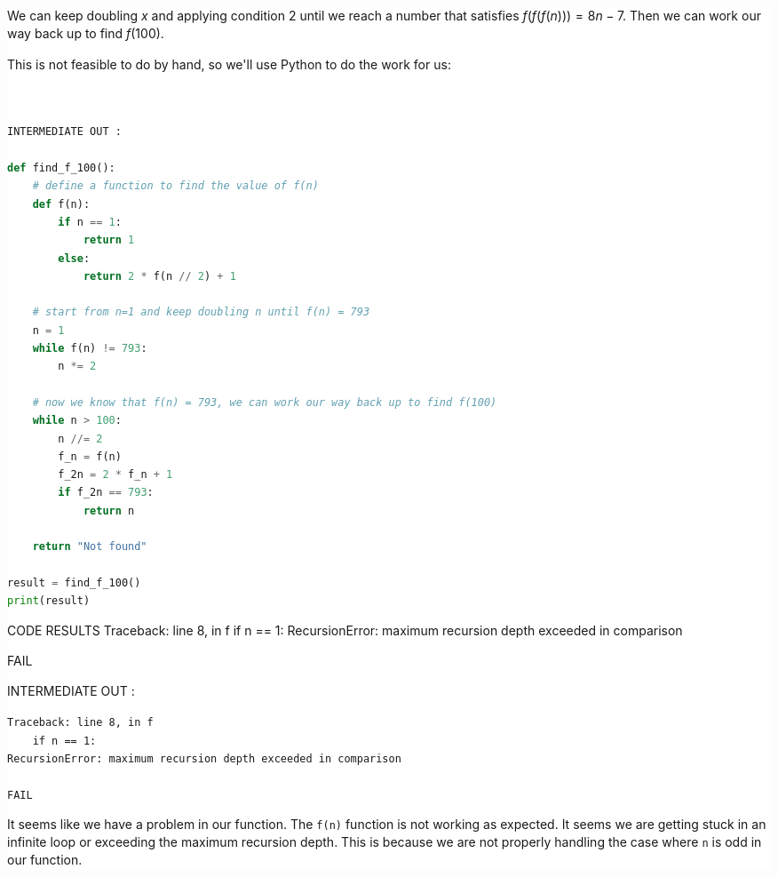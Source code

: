 We can keep doubling $x$ and applying condition 2 until we reach a number that satisfies $f(f(f(n)))=8n-7$. Then we can work our way back up to find $f(100)$.

This is not feasible to do by hand, so we'll use Python to do the work for us:

```python


INTERMEDIATE OUT :

def find_f_100():
    # define a function to find the value of f(n)
    def f(n):
        if n == 1:
            return 1
        else:
            return 2 * f(n // 2) + 1

    # start from n=1 and keep doubling n until f(n) = 793
    n = 1
    while f(n) != 793:
        n *= 2

    # now we know that f(n) = 793, we can work our way back up to find f(100)
    while n > 100:
        n //= 2
        f_n = f(n)
        f_2n = 2 * f_n + 1
        if f_2n == 793:
            return n

    return "Not found"

result = find_f_100()
print(result)
```

CODE RESULTS Traceback: line 8, in f
    if n == 1:
RecursionError: maximum recursion depth exceeded in comparison

FAIL


INTERMEDIATE OUT :
```output
Traceback: line 8, in f
    if n == 1:
RecursionError: maximum recursion depth exceeded in comparison

FAIL

```
It seems like we have a problem in our function. The `f(n)` function is not working as expected. It seems we are getting stuck in an infinite loop or exceeding the maximum recursion depth. This is because we are not properly handling the case where `n` is odd in our function.
